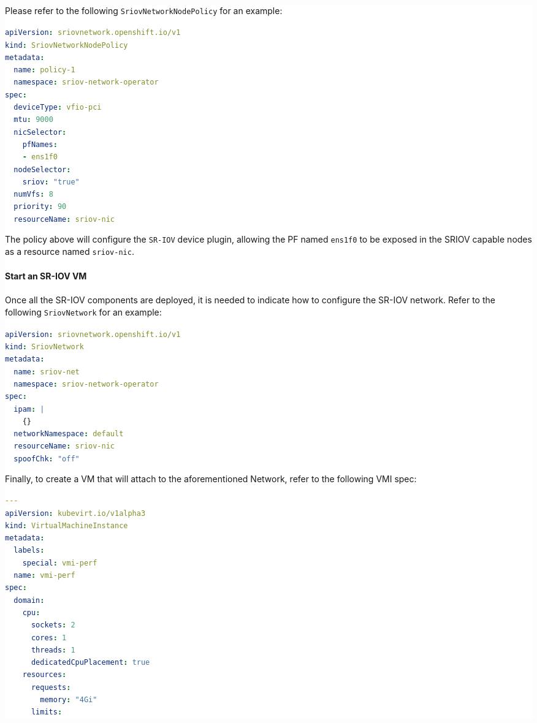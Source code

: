 Please refer to the following `SriovNetworkNodePolicy` for an example:

```yaml
apiVersion: sriovnetwork.openshift.io/v1
kind: SriovNetworkNodePolicy
metadata:
  name: policy-1
  namespace: sriov-network-operator
spec:
  deviceType: vfio-pci
  mtu: 9000
  nicSelector:
    pfNames:
    - ens1f0
  nodeSelector:
    sriov: "true"
  numVfs: 8
  priority: 90
  resourceName: sriov-nic
```

The policy above will configure the `SR-IOV` device plugin, allowing the
PF named `ens1f0` to be exposed in the SRIOV capable nodes as a resource named
`sriov-nic`.

#### Start an SR-IOV VM

Once all the SR-IOV components are deployed, it is needed to indicate how to
configure the SR-IOV network. Refer to the following
`SriovNetwork` for an example:

```yaml
apiVersion: sriovnetwork.openshift.io/v1
kind: SriovNetwork
metadata:
  name: sriov-net
  namespace: sriov-network-operator
spec:
  ipam: |
    {}
  networkNamespace: default
  resourceName: sriov-nic
  spoofChk: "off"
```

Finally, to create a VM that will attach to the aforementioned Network, refer
to the following VMI spec:

```yaml
---
apiVersion: kubevirt.io/v1alpha3
kind: VirtualMachineInstance
metadata:
  labels:
    special: vmi-perf
  name: vmi-perf
spec:
  domain:
    cpu:
      sockets: 2
      cores: 1
      threads: 1
      dedicatedCpuPlacement: true
    resources:
      requests:
        memory: "4Gi"
      limits:
```